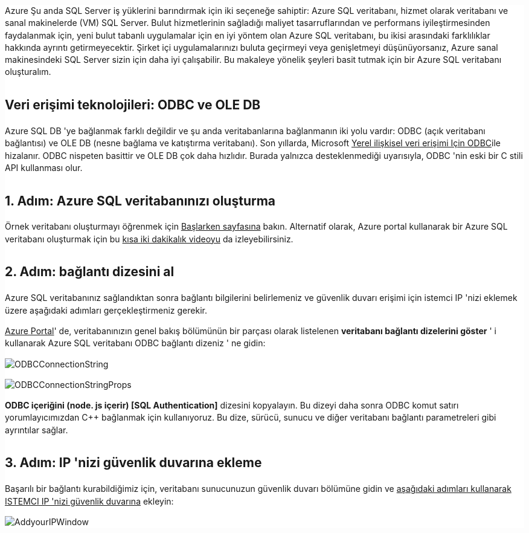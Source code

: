 Azure Şu anda SQL Server iş yüklerini barındırmak için iki seçeneğe sahiptir: Azure SQL veritabanı, hizmet olarak veritabanı ve sanal makinelerde (VM) SQL Server. Bulut hizmetlerinin sağladığı maliyet tasarruflarından ve performans iyileştirmesinden faydalanmak için, yeni bulut tabanlı uygulamalar için en iyi yöntem olan Azure SQL veritabanı, bu ikisi arasındaki farklılıklar hakkında ayrıntı getirmeyecektir. Şirket içi uygulamalarınızı buluta geçirmeyi veya genişletmeyi düşünüyorsanız, Azure sanal makinesindeki SQL Server sizin için daha iyi çalışabilir. Bu makaleye yönelik şeyleri basit tutmak için bir Azure SQL veritabanı oluşturalım.

## <a id="ODBC"></a>Veri erişimi teknolojileri: ODBC ve OLE DB
Azure SQL DB 'ye bağlanmak farklı değildir ve şu anda veritabanlarına bağlanmanın iki yolu vardır: ODBC (açık veritabanı bağlantısı) ve OLE DB (nesne bağlama ve katıştırma veritabanı). Son yıllarda, Microsoft [Yerel ilişkisel veri erişimi Için ODBC](https://blogs.msdn.microsoft.com/sqlnativeclient/20../../microsoft-is-aligning-with-odbc-for-native-relational-data-access/)ile hizalanır. ODBC nispeten basittir ve OLE DB çok daha hızlıdır. Burada yalnızca desteklenmediği uyarısıyla, ODBC 'nin eski bir C stili API kullanması olur.

## <a id="Create"></a>1. Adım: Azure SQL veritabanınızı oluşturma
Örnek veritabanı oluşturmayı öğrenmek için [Başlarken sayfasına](sql-database-single-database-get-started.md) bakın.  Alternatif olarak, Azure portal kullanarak bir Azure SQL veritabanı oluşturmak için bu [kısa iki dakikalık videoyu](https://azure.microsoft.com/documentation/videos/azure-sql-database-create-dbs-in-seconds/) da izleyebilirsiniz.

## <a id="ConnectionString"></a>2. Adım: bağlantı dizesini al
Azure SQL veritabanınız sağlandıktan sonra bağlantı bilgilerini belirlemeniz ve güvenlik duvarı erişimi için istemci IP 'nizi eklemek üzere aşağıdaki adımları gerçekleştirmeniz gerekir.

[Azure Portal](https://portal.azure.com/)' de, veritabanınızın genel bakış bölümünün bir parçası olarak listelenen **veritabanı bağlantı dizelerini göster** ' i kullanarak Azure SQL veritabanı ODBC bağlantı dizeniz ' ne gidin:

![ODBCConnectionString](./media/sql-database-develop-cplusplus-simple/azureportal.png)

![ODBCConnectionStringProps](./media/sql-database-develop-cplusplus-simple/dbconnection.png)

**ODBC içeriğini (node. js içerir) [SQL Authentication]** dizesini kopyalayın. Bu dizeyi daha sonra ODBC komut satırı yorumlayıcımızdan C++ bağlanmak için kullanıyoruz. Bu dize, sürücü, sunucu ve diğer veritabanı bağlantı parametreleri gibi ayrıntılar sağlar.

## <a id="Firewall"></a>3. Adım: IP 'nizi güvenlik duvarına ekleme
Başarılı bir bağlantı kurabildiğimiz için, veritabanı sunucunuzun güvenlik duvarı bölümüne gidin ve [aşağıdaki adımları kullanarak ISTEMCI IP 'nizi güvenlik duvarına](sql-database-configure-firewall-settings.md) ekleyin:

![AddyourIPWindow](./media/sql-database-develop-cplusplus-simple/ip.png)
